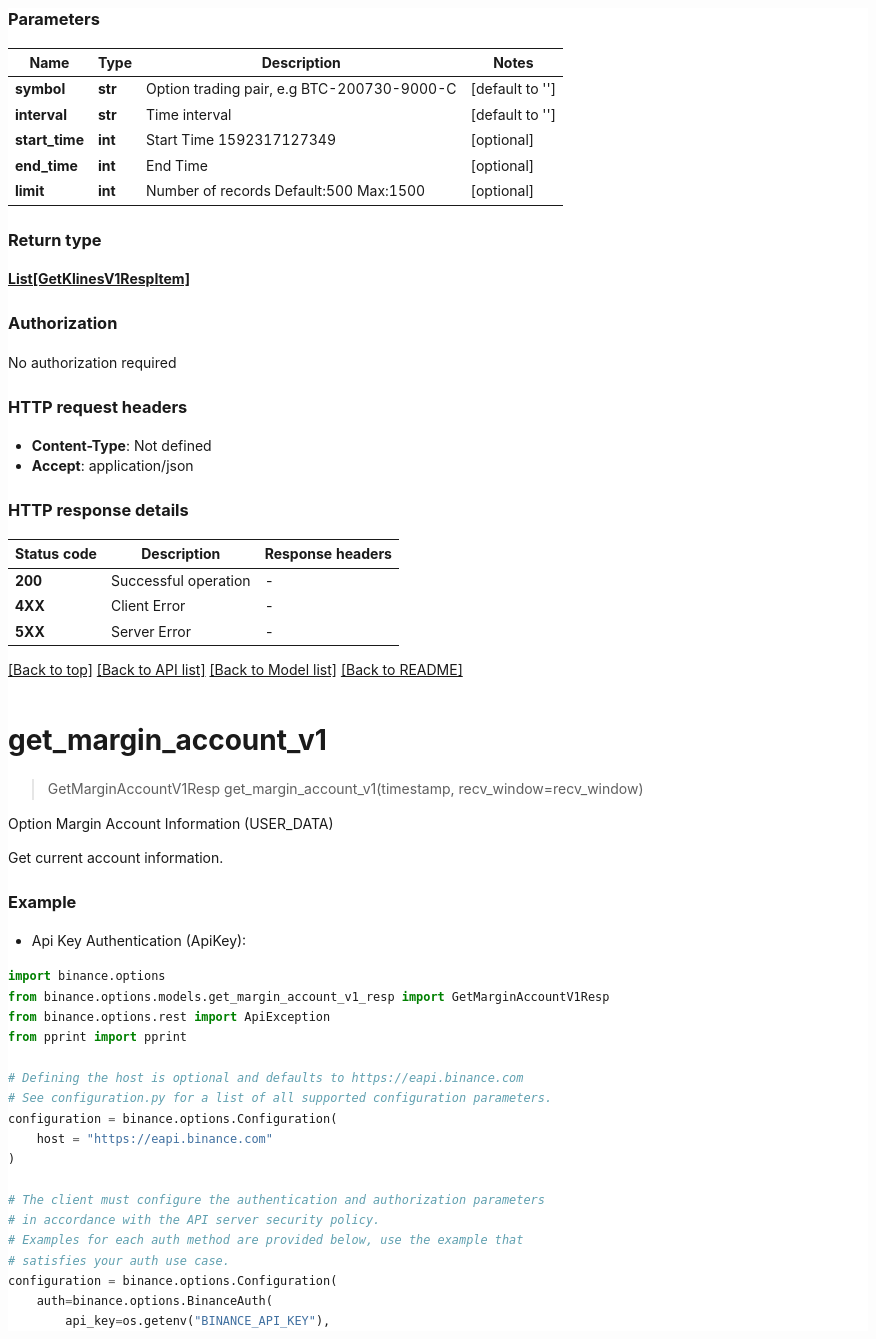 

### Parameters


Name | Type | Description  | Notes
------------- | ------------- | ------------- | -------------
 **symbol** | **str**| Option trading pair, e.g BTC-200730-9000-C | [default to &#39;&#39;]
 **interval** | **str**| Time interval | [default to &#39;&#39;]
 **start_time** | **int**| Start Time  1592317127349 | [optional] 
 **end_time** | **int**| End Time | [optional] 
 **limit** | **int**| Number of records Default:500 Max:1500 | [optional] 

### Return type

[**List[GetKlinesV1RespItem]**](GetKlinesV1RespItem.md)

### Authorization

No authorization required

### HTTP request headers

 - **Content-Type**: Not defined
 - **Accept**: application/json

### HTTP response details

| Status code | Description | Response headers |
|-------------|-------------|------------------|
**200** | Successful operation |  -  |
**4XX** | Client Error |  -  |
**5XX** | Server Error |  -  |

[[Back to top]](#) [[Back to API list]](../README.md#documentation-for-api-endpoints) [[Back to Model list]](../README.md#documentation-for-models) [[Back to README]](../README.md)

# **get_margin_account_v1**
> GetMarginAccountV1Resp get_margin_account_v1(timestamp, recv_window=recv_window)

Option Margin Account Information (USER_DATA)

Get current account information.

### Example

* Api Key Authentication (ApiKey):

```python
import binance.options
from binance.options.models.get_margin_account_v1_resp import GetMarginAccountV1Resp
from binance.options.rest import ApiException
from pprint import pprint

# Defining the host is optional and defaults to https://eapi.binance.com
# See configuration.py for a list of all supported configuration parameters.
configuration = binance.options.Configuration(
    host = "https://eapi.binance.com"
)

# The client must configure the authentication and authorization parameters
# in accordance with the API server security policy.
# Examples for each auth method are provided below, use the example that
# satisfies your auth use case.
configuration = binance.options.Configuration(
    auth=binance.options.BinanceAuth(
        api_key=os.getenv("BINANCE_API_KEY"),
```